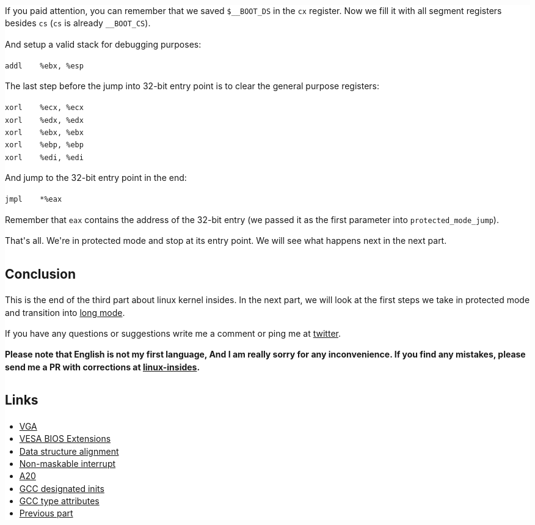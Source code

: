 If you paid attention, you can remember that we saved `$__BOOT_DS` in the `cx` register. Now we fill it with all segment registers besides `cs` (`cs` is already `__BOOT_CS`).

And setup a valid stack for debugging purposes:

```assembly
addl	%ebx, %esp
```

The last step before the jump into 32-bit entry point is to clear the general purpose registers:

```assembly
xorl	%ecx, %ecx
xorl	%edx, %edx
xorl	%ebx, %ebx
xorl	%ebp, %ebp
xorl	%edi, %edi
```

And jump to the 32-bit entry point in the end:

```
jmpl	*%eax
```

Remember that `eax` contains the address of the 32-bit entry (we passed it as the first parameter into `protected_mode_jump`).

That's all. We're in protected mode and stop at its entry point. We will see what happens next in the next part.

Conclusion
--------------------------------------------------------------------------------

This is the end of the third part about linux kernel insides. In the next part, we will look at the first steps we take in protected mode and transition into [long mode](http://en.wikipedia.org/wiki/Long_mode).

If you have any questions or suggestions write me a comment or ping me at [twitter](https://twitter.com/0xAX).

**Please note that English is not my first language, And I am really sorry for any inconvenience. If you find any mistakes, please send me a PR with corrections at [linux-insides](https://github.com/0xAX/linux-internals).**

Links
--------------------------------------------------------------------------------

* [VGA](http://en.wikipedia.org/wiki/Video_Graphics_Array)
* [VESA BIOS Extensions](http://en.wikipedia.org/wiki/VESA_BIOS_Extensions)
* [Data structure alignment](http://en.wikipedia.org/wiki/Data_structure_alignment)
* [Non-maskable interrupt](http://en.wikipedia.org/wiki/Non-maskable_interrupt)
* [A20](http://en.wikipedia.org/wiki/A20_line)
* [GCC designated inits](https://gcc.gnu.org/onlinedocs/gcc-4.1.2/gcc/Designated-Inits.html)
* [GCC type attributes](https://gcc.gnu.org/onlinedocs/gcc/Type-Attributes.html)
* [Previous part](linux-bootstrap-2.md)
